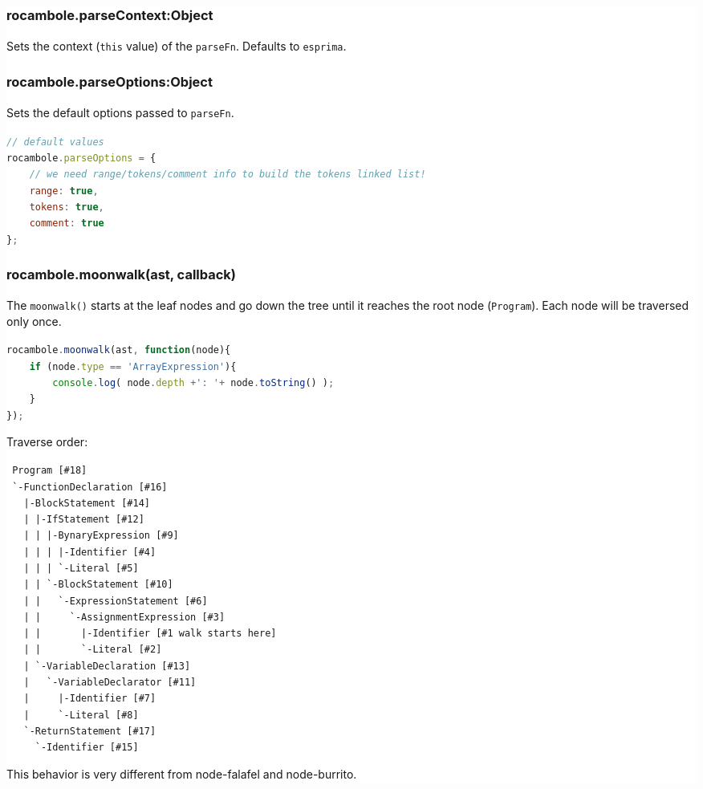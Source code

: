 ### rocambole.parseContext:Object

Sets the context (`this` value) of the `parseFn`. Defaults to `esprima`.

### rocambole.parseOptions:Object

Sets the default options passed to `parseFn`.

```js
// default values
rocambole.parseOptions = {
    // we need range/tokens/comment info to build the tokens linked list!
    range: true,
    tokens: true,
    comment: true
};
```

### rocambole.moonwalk(ast, callback)

The `moonwalk()` starts at the leaf nodes and go down the tree until it reaches
the root node (`Program`). Each node will be traversed only once.

```js
rocambole.moonwalk(ast, function(node){
    if (node.type == 'ArrayExpression'){
        console.log( node.depth +': '+ node.toString() );
    }
});
```

Traverse order:

```
 Program [#18]
 `-FunctionDeclaration [#16]
   |-BlockStatement [#14]
   | |-IfStatement [#12]
   | | |-BynaryExpression [#9]
   | | | |-Identifier [#4]
   | | | `-Literal [#5]
   | | `-BlockStatement [#10]
   | |   `-ExpressionStatement [#6]
   | |     `-AssignmentExpression [#3]
   | |       |-Identifier [#1 walk starts here]
   | |       `-Literal [#2]
   | `-VariableDeclaration [#13]
   |   `-VariableDeclarator [#11]
   |     |-Identifier [#7]
   |     `-Literal [#8]
   `-ReturnStatement [#17]
     `-Identifier [#15]
```

This behavior is very different from node-falafel and node-burrito.
